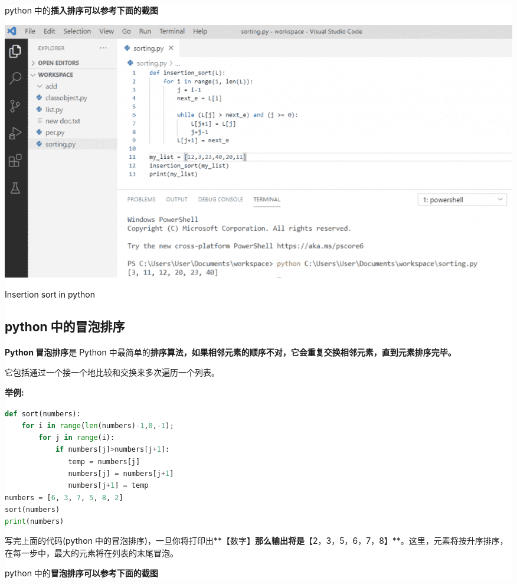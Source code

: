 python 中的**插入排序可以参考下面的截图**

![Insertion sort in python](img/761047ed03709da7d8737d500ba29650.png "Insertion sort in python")

Insertion sort in python

## python 中的冒泡排序

**Python 冒泡排序**是 Python 中最简单的**排序算法，如果相邻元素的顺序不对，它会重复交换相邻元素，直到元素排序完毕。**

它包括通过一个接一个地比较和交换来多次遍历一个列表。

**举例:**

```py
def sort(numbers):
    for i in range(len(numbers)-1,0,-1);
        for j in range(i):
            if numbers[j]>numbers[j+1]:
               temp = numbers[j]
               numbers[j] = numbers[j+1]
               numbers[j+1] = temp
numbers = [6, 3, 7, 5, 8, 2]
sort(numbers)
print(numbers) 
```

写完上面的代码(python 中的冒泡排序)，一旦你将打印出**【数字】**那么输出将是**【2，3，5，6，7，8】**。这里，元素将按升序排序，在每一步中，最大的元素将在列表的末尾冒泡。

python 中的**冒泡排序可以参考下面的截图**
